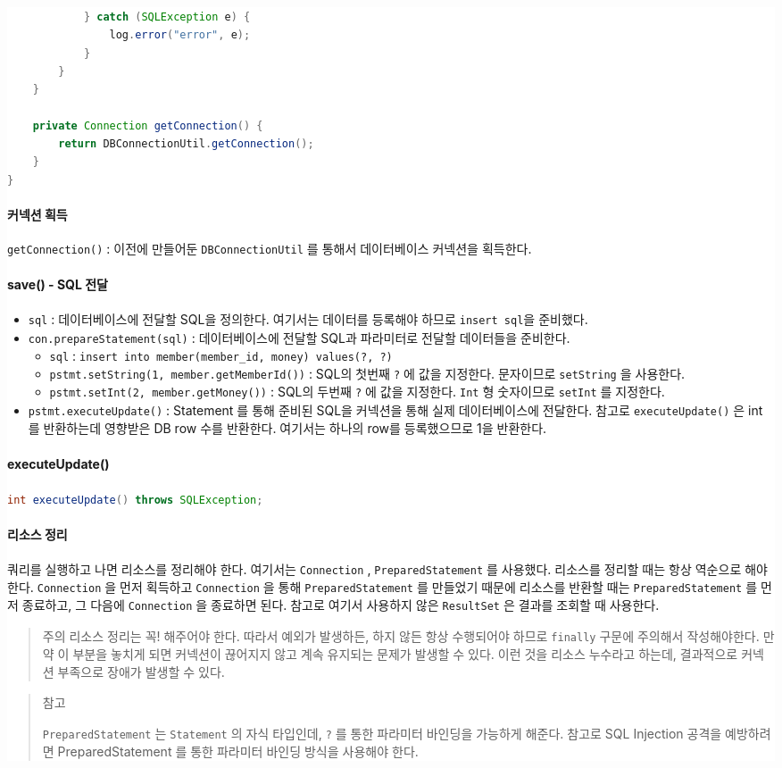 ```java
            } catch (SQLException e) {
                log.error("error", e);
            }
        }
    }

    private Connection getConnection() {
        return DBConnectionUtil.getConnection();
    }
}
```

#### 커넥션 획득

`getConnection()` : 이전에 만들어둔 `DBConnectionUtil` 를 통해서 데이터베이스 커넥션을 획득한다.


#### save() - SQL 전달

* `sql` : 데이터베이스에 전달할 SQL을 정의한다. 여기서는 데이터를 등록해야 하므로 `insert sql`을 준비했다.
* `con.prepareStatement(sql)` : 데이터베이스에 전달할 SQL과 파라미터로 전달할 데이터들을 준비한다.
  * `sql` : `insert into member(member_id, money) values(?, ?)`
  * `pstmt.setString(1, member.getMemberId())` : SQL의 첫번째 `?` 에 값을 지정한다. 문자이므로 `setString` 을 사용한다.
  * `pstmt.setInt(2, member.getMoney())` : SQL의 두번째 `?` 에 값을 지정한다. `Int` 형 숫자이므로 `setInt` 를 지정한다.
* `pstmt.executeUpdate()` : Statement 를 통해 준비된 SQL을 커넥션을 통해 실제 데이터베이스에
  전달한다. 참고로 `executeUpdate()` 은 int 를 반환하는데 영향받은 DB row 수를 반환한다. 여기서는 하나의 row를 등록했으므로 1을 반환한다.


#### executeUpdate()


```java
int executeUpdate() throws SQLException;
```


#### 리소스 정리


쿼리를 실행하고 나면 리소스를 정리해야 한다. 여기서는 `Connection` , `PreparedStatement` 를 사용했다. 
리소스를 정리할 때는 항상 역순으로 해야한다. `Connection` 을 먼저 획득하고 `Connection` 을 
통해 `PreparedStatement` 를 만들었기 때문에 리소스를 반환할 때는 `PreparedStatement` 를 먼저 종료하고, 
그 다음에 `Connection` 을 종료하면 된다. 참고로 여기서 사용하지 않은 `ResultSet` 은 결과를 조회할 때 사용한다.


> 주의
> 리소스 정리는 꼭! 해주어야 한다. 따라서 예외가 발생하든, 하지 않든 항상 수행되어야 하므로 `finally` 
> 구문에 주의해서 작성해야한다. 만약 이 부분을 놓치게 되면 커넥션이 끊어지지 않고 계속 유지되는 
> 문제가 발생할 수 있다. 이런 것을 리소스 누수라고 하는데, 결과적으로 커넥션 부족으로 장애가 발생할 수 있다.


> 참고
> 
> `PreparedStatement` 는 `Statement` 의 자식 타입인데, `?` 를 통한 파라미터 바인딩을 가능하게 해준다. 
> 참고로 SQL Injection 공격을 예방하려면 PreparedStatement 를 통한 파라미터 바인딩 방식을 
> 사용해야 한다.
